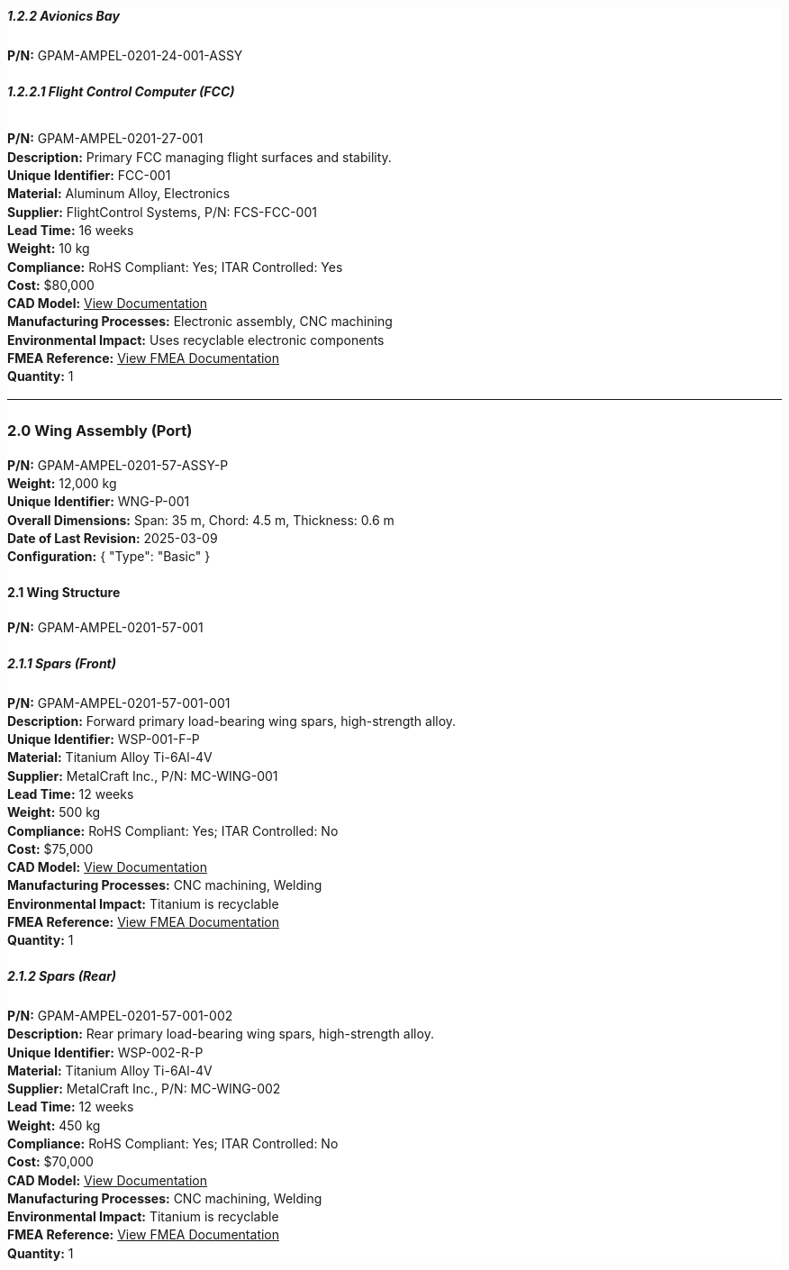 ##### **1.2.2 Avionics Bay**  
**P/N:** GPAM-AMPEL-0201-24-001-ASSY  

###### **1.2.2.1 Flight Control Computer (FCC)**  
**P/N:** GPAM-AMPEL-0201-27-001  
**Description:** Primary FCC managing flight surfaces and stability.  
**Unique Identifier:** FCC-001  
**Material:** Aluminum Alloy, Electronics  
**Supplier:** FlightControl Systems, P/N: FCS-FCC-001  
**Lead Time:** 16 weeks  
**Weight:** 10 kg  
**Compliance:** RoHS Compliant: Yes; ITAR Controlled: Yes  
**Cost:** $80,000  
**CAD Model:** [View Documentation](https://example.com/cad/fcc.stp)  
**Manufacturing Processes:** Electronic assembly, CNC machining  
**Environmental Impact:** Uses recyclable electronic components  
**FMEA Reference:** [View FMEA Documentation](https://example.com/fmea/fcc_fmea.pdf)  
**Quantity:** 1  

---

### **2.0 Wing Assembly (Port)**  
**P/N:** GPAM-AMPEL-0201-57-ASSY-P  
**Weight:** 12,000 kg  
**Unique Identifier:** WNG-P-001  
**Overall Dimensions:** Span: 35 m, Chord: 4.5 m, Thickness: 0.6 m  
**Date of Last Revision:** 2025-03-09  
**Configuration:** { "Type": "Basic" }

#### **2.1 Wing Structure**  
**P/N:** GPAM-AMPEL-0201-57-001  

##### **2.1.1 Spars (Front)**  
**P/N:** GPAM-AMPEL-0201-57-001-001  
**Description:** Forward primary load-bearing wing spars, high-strength alloy.  
**Unique Identifier:** WSP-001-F-P  
**Material:** Titanium Alloy Ti-6Al-4V  
**Supplier:** MetalCraft Inc., P/N: MC-WING-001  
**Lead Time:** 12 weeks  
**Weight:** 500 kg  
**Compliance:** RoHS Compliant: Yes; ITAR Controlled: No  
**Cost:** $75,000  
**CAD Model:** [View Documentation](https://example.com/cad/wing_spars.stp)  
**Manufacturing Processes:** CNC machining, Welding  
**Environmental Impact:** Titanium is recyclable  
**FMEA Reference:** [View FMEA Documentation](https://example.com/fmea/wing_spars_fmea.pdf)  
**Quantity:** 1  

##### **2.1.2 Spars (Rear)**  
**P/N:** GPAM-AMPEL-0201-57-001-002  
**Description:** Rear primary load-bearing wing spars, high-strength alloy.  
**Unique Identifier:** WSP-002-R-P  
**Material:** Titanium Alloy Ti-6Al-4V  
**Supplier:** MetalCraft Inc., P/N: MC-WING-002  
**Lead Time:** 12 weeks  
**Weight:** 450 kg  
**Compliance:** RoHS Compliant: Yes; ITAR Controlled: No  
**Cost:** $70,000  
**CAD Model:** [View Documentation](https://example.com/cad/wing_spars_rear.stp)  
**Manufacturing Processes:** CNC machining, Welding  
**Environmental Impact:** Titanium is recyclable  
**FMEA Reference:** [View FMEA Documentation](https://example.com/fmea/wing_spars_rear_fmea.pdf)  
**Quantity:** 1  
